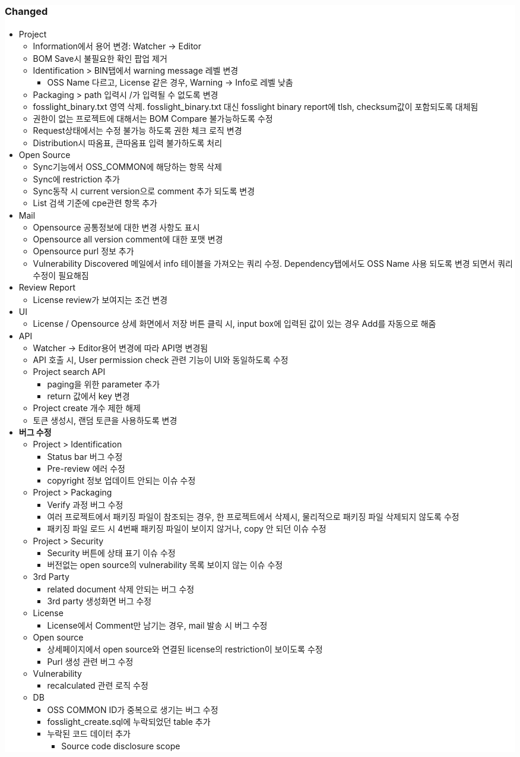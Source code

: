 
### Changed
* Project 
  - Information에서 용어 변경: Watcher -> Editor
  - BOM Save시 불필요한 확인 팝업 제거
  - Identification > BIN탭에서 warning message 레벨 변경
    - OSS Name 다르고, License 같은 경우, Warning -> Info로 레벨 낮춤
  - Packaging > path 입력시 /가 입력될 수 없도록 변경
  - fosslight_binary.txt 영역 삭제. fosslight_binary.txt 대신 fosslight binary report에 tlsh, checksum값이 포함되도록 대체됨
  - 권한이 없는 프로젝트에 대해서는 BOM Compare 불가능하도록 수정
  - Request상태에서는 수정 불가능 하도록 권한 체크 로직 변경
  - Distribution시 따옴표, 큰따옴표 입력 불가하도록 처리
* Open Source
  - Sync기능에서 OSS_COMMON에 해당하는 항목 삭제
  - Sync에 restriction 추가
  - Sync동작 시 current version으로 comment 추가 되도록 변경
  - List 검색 기준에 cpe관련 항목 추가
* Mail
  - Opensource 공통정보에 대한 변경 사항도 표시
  - Opensource all version comment에 대한 포맷 변경 
  - Opensource purl 정보 추가
  - Vulnerability Discovered 메일에서 info 테이블을 가져오는 쿼리 수정. 
    Dependency탭에서도 OSS Name 사용 되도록 변경 되면서 쿼리 수정이 필요해짐
* Review Report
  - License review가 보여지는 조건 변경
* UI
  - License / Opensource 상세 화면에서 저장 버튼 클릭 시, input box에 입력된 값이 있는 경우 Add를 자동으로 해줌
* API
  - Watcher -> Editor용어 변경에 따라 API명 변경됨
  - API 호출 시, User permission check 관련 기능이 UI와 동일하도록 수정
  - Project search API
    - paging을 위한 parameter 추가
    - return 값에서 key 변경
  - Project create 개수 제한 해제
  - 토큰 생성시, 랜덤 토큰을 사용하도록 변경
* **버그 수정**
  - Project > Identification
    - Status bar 버그 수정
    - Pre-review 에러 수정
    - copyright 정보 업데이트 안되는 이슈 수정
  - Project > Packaging
    - Verify 과정 버그 수정
    - 여러 프로젝트에서 패키징 파일이 참조되는 경우, 한 프로젝트에서 삭제시, 물리적으로 패키징 파일 삭제되지 않도록 수정
    - 패키징 파일 로드 시 4번째 패키징 파일이 보이지 않거나, copy 안 되던 이슈 수정
  - Project > Security
    - Security 버튼에 상태 표기 이슈 수정
    - 버전없는 open source의 vulnerability 목록 보이지 않는 이슈 수정
  - 3rd Party
    - related document 삭제 안되는 버그 수정
    - 3rd party 생성화면 버그 수정
  - License
    - License에서 Comment만 남기는 경우, mail 발송 시 버그 수정
  - Open source    
    - 상세페이지에서 open source와 연결된 license의 restriction이 보이도록 수정
    - Purl 생성 관련 버그 수정
  - Vulnerability
    - recalculated 관련 로직 수정
  - DB
    - OSS COMMON ID가 중복으로 생기는 버그 수정
    - fosslight_create.sql에 누락되었던 table 추가
    - 누락된 코드 데이터 추가
      - Source code disclosure scope